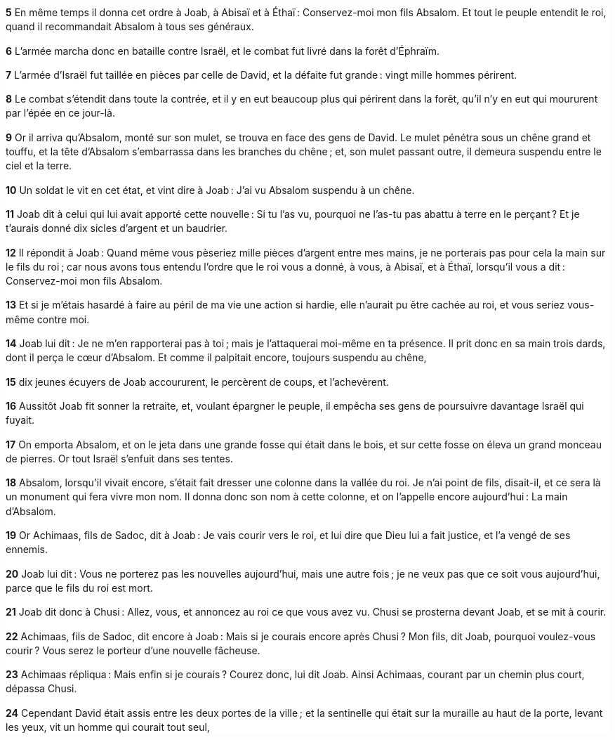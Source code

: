 **5** En même temps il donna cet ordre à Joab, à Abisaï et à Éthaï : Conservez-moi mon fils Absalom. Et tout le peuple entendit le roi, quand il recommandait Absalom à tous ses généraux.

**6** L’armée marcha donc en bataille contre Israël, et le combat fut livré dans la forêt d’Éphraïm.

**7** L’armée d’Israël fut taillée en pièces par celle de David, et la défaite fut grande : vingt mille hommes périrent.

**8** Le combat s’étendit dans toute la contrée, et il y en eut beaucoup plus qui périrent dans la forêt, qu’il n’y en eut qui moururent par l’épée en ce jour-là.

**9** Or il arriva qu’Absalom, monté sur son mulet, se trouva en face des gens de David. Le mulet pénétra sous un chêne grand et touffu, et la tête d’Absalom s’embarrassa dans les branches du chêne ; et, son mulet passant outre, il demeura suspendu entre le ciel et la terre.

**10** Un soldat le vit en cet état, et vint dire à Joab : J’ai vu Absalom suspendu à un chêne.

**11** Joab dit à celui qui lui avait apporté cette nouvelle : Si tu l’as vu, pourquoi ne l’as-tu pas abattu à terre en le perçant ? Et je t’aurais donné dix sicles d’argent et un baudrier.

**12** Il répondit à Joab : Quand même vous pèseriez mille pièces d’argent entre mes mains, je ne porterais pas pour cela la main sur le fils du roi ; car nous avons tous entendu l’ordre que le roi vous a donné, à vous, à Abisaï, et à Éthaï, lorsqu’il vous a dit : Conservez-moi mon fils Absalom.

**13** Et si je m’étais hasardé à faire au péril de ma vie une action si hardie, elle n’aurait pu être cachée au roi, et vous seriez vous-même contre moi.

**14** Joab lui dit : Je ne m’en rapporterai pas à toi ; mais je l’attaquerai moi-même en ta présence. Il prit donc en sa main trois dards, dont il perça le cœur d’Absalom. Et comme il palpitait encore, toujours suspendu au chêne,

**15** dix jeunes écuyers de Joab accoururent, le percèrent de coups, et l’achevèrent.

**16** Aussitôt Joab fit sonner la retraite, et, voulant épargner le peuple, il empêcha ses gens de poursuivre davantage Israël qui fuyait.

**17** On emporta Absalom, et on le jeta dans une grande fosse qui était dans le bois, et sur cette fosse on éleva un grand monceau de pierres. Or tout Israël s’enfuit dans ses tentes.

**18** Absalom, lorsqu’il vivait encore, s’était fait dresser une colonne dans la vallée du roi. Je n’ai point de fils, disait-il, et ce sera là un monument qui fera vivre mon nom. Il donna donc son nom à cette colonne, et on l’appelle encore aujourd’hui : La main d’Absalom.

**19** Or Achimaas, fils de Sadoc, dit à Joab : Je vais courir vers le roi, et lui dire que Dieu lui a fait justice, et l’a vengé de ses ennemis.

**20** Joab lui dit : Vous ne porterez pas les nouvelles aujourd’hui, mais une autre fois ; je ne veux pas que ce soit vous aujourd’hui, parce que le fils du roi est mort.

**21** Joab dit donc à Chusi : Allez, vous, et annoncez au roi ce que vous avez vu. Chusi se prosterna devant Joab, et se mit à courir.

**22** Achimaas, fils de Sadoc, dit encore à Joab : Mais si je courais encore après Chusi ? Mon fils, dit Joab, pourquoi voulez-vous courir ? Vous serez le porteur d’une nouvelle fâcheuse.

**23** Achimaas répliqua : Mais enfin si je courais ? Courez donc, lui dit Joab. Ainsi Achimaas, courant par un chemin plus court, dépassa Chusi.

**24** Cependant David était assis entre les deux portes de la ville ; et la sentinelle qui était sur la muraille au haut de la porte, levant les yeux, vit un homme qui courait tout seul,
